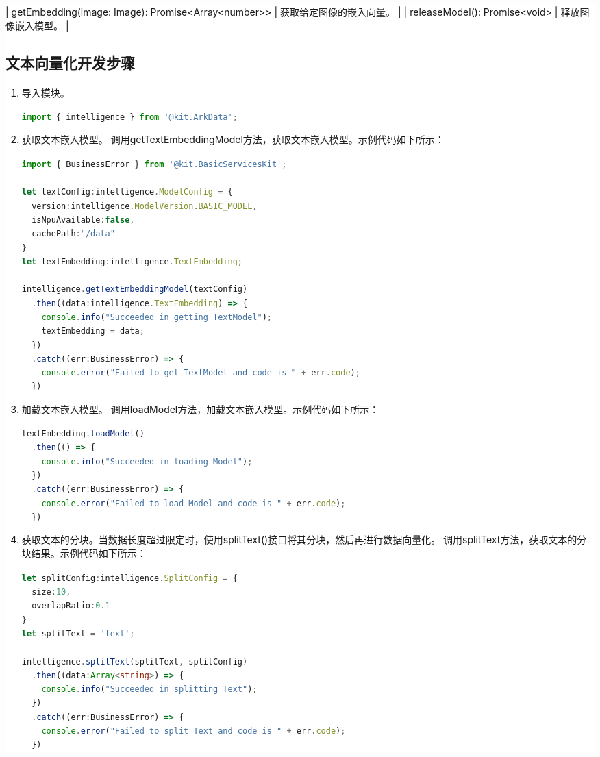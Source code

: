 | getEmbedding(image: Image): Promise&lt;Array&lt;number&gt;&gt; | 获取给定图像的嵌入向量。 | 
| releaseModel(): Promise&lt;void&gt; | 释放图像嵌入模型。 | 

## 文本向量化开发步骤

1. 导入模块。

   ```ts
   import { intelligence } from '@kit.ArkData';
   ```

2. 获取文本嵌入模型。
   调用getTextEmbeddingModel方法，获取文本嵌入模型。示例代码如下所示：

   ```ts
   import { BusinessError } from '@kit.BasicServicesKit';

   let textConfig:intelligence.ModelConfig = {
     version:intelligence.ModelVersion.BASIC_MODEL,
     isNpuAvailable:false,
     cachePath:"/data"
   }
   let textEmbedding:intelligence.TextEmbedding;

   intelligence.getTextEmbeddingModel(textConfig)
     .then((data:intelligence.TextEmbedding) => {
       console.info("Succeeded in getting TextModel");
       textEmbedding = data;
     })
     .catch((err:BusinessError) => {
       console.error("Failed to get TextModel and code is " + err.code);
     })
   ```

3. 加载文本嵌入模型。
   调用loadModel方法，加载文本嵌入模型。示例代码如下所示：

   ```ts
   textEmbedding.loadModel()
     .then(() => {
       console.info("Succeeded in loading Model");
     })
     .catch((err:BusinessError) => {
       console.error("Failed to load Model and code is " + err.code);
     })
   ```

4. 获取文本的分块。当数据长度超过限定时，使用splitText()接口将其分块，然后再进行数据向量化。
   调用splitText方法，获取文本的分块结果。示例代码如下所示：

   ```ts
   let splitConfig:intelligence.SplitConfig = {
     size:10,
     overlapRatio:0.1
   }
   let splitText = 'text';

   intelligence.splitText(splitText, splitConfig)
     .then((data:Array<string>) => {
       console.info("Succeeded in splitting Text");
     })
     .catch((err:BusinessError) => {
       console.error("Failed to split Text and code is " + err.code);
     })
   ```
